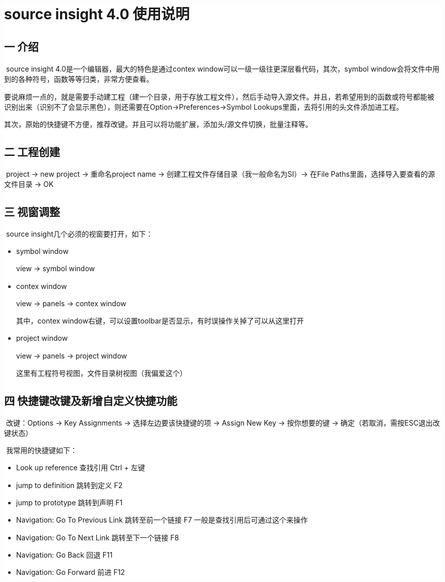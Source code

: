 # source insight 4.0 使用说明

## 一 介绍

​	source insight 4.0是一个编辑器，最大的特色是通过contex window可以一级一级往更深层看代码，其次，symbol window会将文件中用到的各种符号，函数等等归类，非常方便查看。

​	要说麻烦一点的，就是需要手动建工程（建一个目录，用于存放工程文件），然后手动导入源文件。并且，若希望用到的函数或符号都能被识别出来（识别不了会显示黑色），则还需要在Option->Preferences->Symbol Lookups里面，去将引用的头文件添加进工程。

​	其次，原始的快捷键不方便，推荐改键。并且可以将功能扩展，添加头/源文件切换，批量注释等。

## 二 工程创建

​	 project -> new project -> 重命名project name -> 创建工程文件存储目录（我一般命名为SI）-> 在File Paths里面，选择导入要查看的源文件目录 -> OK

## 三 视窗调整

​	source insight几个必须的视窗要打开，如下：

- symbol window

  view -> symbol window

- contex window

  view -> panels -> contex window

  其中，contex window右键，可以设置toolbar是否显示，有时误操作关掉了可以从这里打开

- project window

  view -> panels -> project window

  这里有工程符号视图，文件目录树视图（我偏爱这个）

 ## 四 快捷键改键及新增自定义快捷功能

​	改键：Options -> Key Assignments -> 选择左边要该快捷键的项 -> Assign New Key -> 按你想要的键 -> 确定（若取消，需按ESC退出改键状态）

​	我常用的快捷键如下：

- Look up reference 查找引用	Ctrl + 左键

- jump to definition 跳转到定义     F2

- jump to prototype 跳转到声明     F1

- Navigation: Go To Previous Link  跳转至前一个链接     F7    一般是查找引用后可通过这个来操作

- Navigation: Go To Next Link   跳转至下一个链接           F8

- Navigation: Go Back 回退     F11

- Navigation: Go Forward  前进     F12
